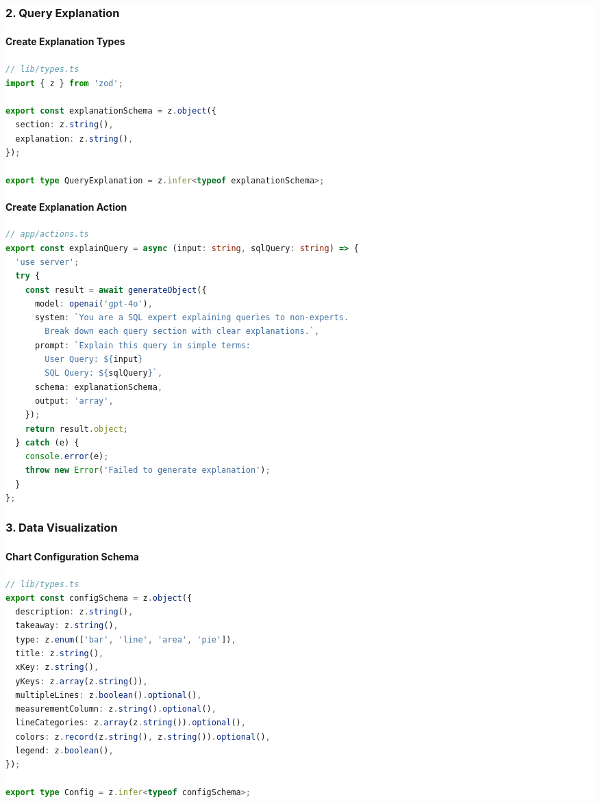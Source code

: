 ### 2. Query Explanation

#### Create Explanation Types

```typescript
// lib/types.ts
import { z } from 'zod';

export const explanationSchema = z.object({
  section: z.string(),
  explanation: z.string(),
});

export type QueryExplanation = z.infer<typeof explanationSchema>;
```

#### Create Explanation Action

```typescript
// app/actions.ts
export const explainQuery = async (input: string, sqlQuery: string) => {
  'use server';
  try {
    const result = await generateObject({
      model: openai('gpt-4o'),
      system: `You are a SQL expert explaining queries to non-experts.
        Break down each query section with clear explanations.`,
      prompt: `Explain this query in simple terms:
        User Query: ${input}
        SQL Query: ${sqlQuery}`,
      schema: explanationSchema,
      output: 'array',
    });
    return result.object;
  } catch (e) {
    console.error(e);
    throw new Error('Failed to generate explanation');
  }
};
```

### 3. Data Visualization

#### Chart Configuration Schema

```typescript
// lib/types.ts
export const configSchema = z.object({
  description: z.string(),
  takeaway: z.string(),
  type: z.enum(['bar', 'line', 'area', 'pie']),
  title: z.string(),
  xKey: z.string(),
  yKeys: z.array(z.string()),
  multipleLines: z.boolean().optional(),
  measurementColumn: z.string().optional(),
  lineCategories: z.array(z.string()).optional(),
  colors: z.record(z.string(), z.string()).optional(),
  legend: z.boolean(),
});

export type Config = z.infer<typeof configSchema>;
```
